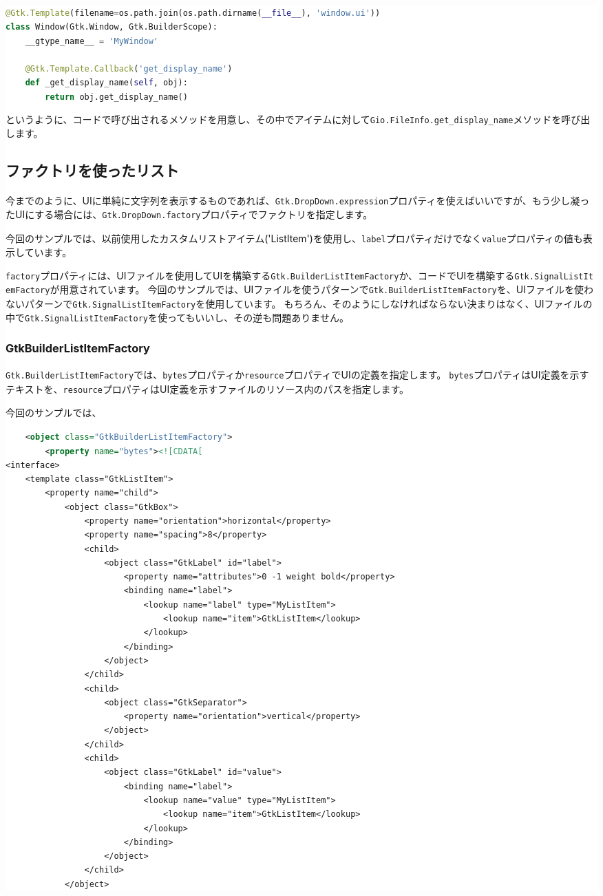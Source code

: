 ```python
@Gtk.Template(filename=os.path.join(os.path.dirname(__file__), 'window.ui'))
class Window(Gtk.Window, Gtk.BuilderScope):
	__gtype_name__ = 'MyWindow'

	@Gtk.Template.Callback('get_display_name')
	def _get_display_name(self, obj):
		return obj.get_display_name()
```

というように、コードで呼び出されるメソッドを用意し、その中でアイテムに対して`Gio.FileInfo.get_display_name`メソッドを呼び出します。

## ファクトリを使ったリスト

今までのように、UIに単純に文字列を表示するものであれば、`Gtk.DropDown.expression`プロパティを使えばいいですが、もう少し凝ったUIにする場合には、`Gtk.DropDown.factory`プロパティでファクトリを指定します。

今回のサンプルでは、以前使用したカスタムリストアイテム('ListItem')を使用し、`label`プロパティだけでなく`value`プロパティの値も表示しています。

`factory`プロパティには、UIファイルを使用してUIを構築する`Gtk.BuilderListItemFactory`か、コードでUIを構築する`Gtk.SignalListItemFactory`が用意されています。
今回のサンプルでは、UIファイルを使うパターンで`Gtk.BuilderListItemFactory`を、UIファイルを使わないパターンで`Gtk.SignalListItemFactory`を使用しています。
もちろん、そのようにしなければならない決まりはなく、UIファイルの中で`Gtk.SignalListItemFactory`を使ってもいいし、その逆も問題ありません。

### GtkBuilderListItemFactory

`Gtk.BuilderListItemFactory`では、`bytes`プロパティか`resource`プロパティでUIの定義を指定します。
`bytes`プロパティはUI定義を示すテキストを、`resource`プロパティはUI定義を示すファイルのリソース内のパスを指定します。

今回のサンプルでは、

```xml
	<object class="GtkBuilderListItemFactory">
		<property name="bytes"><![CDATA[
<interface>
	<template class="GtkListItem">
		<property name="child">
			<object class="GtkBox">
				<property name="orientation">horizontal</property>
				<property name="spacing">8</property>
				<child>
					<object class="GtkLabel" id="label">
						<property name="attributes">0 -1 weight bold</property>
						<binding name="label">
							<lookup name="label" type="MyListItem">
								<lookup name="item">GtkListItem</lookup>
							</lookup>
						</binding>
					</object>
				</child>
				<child>
					<object class="GtkSeparator">
						<property name="orientation">vertical</property>
					</object>
				</child>
				<child>
					<object class="GtkLabel" id="value">
						<binding name="label">
							<lookup name="value" type="MyListItem">
								<lookup name="item">GtkListItem</lookup>
							</lookup>
						</binding>
					</object>
				</child>
			</object>
```